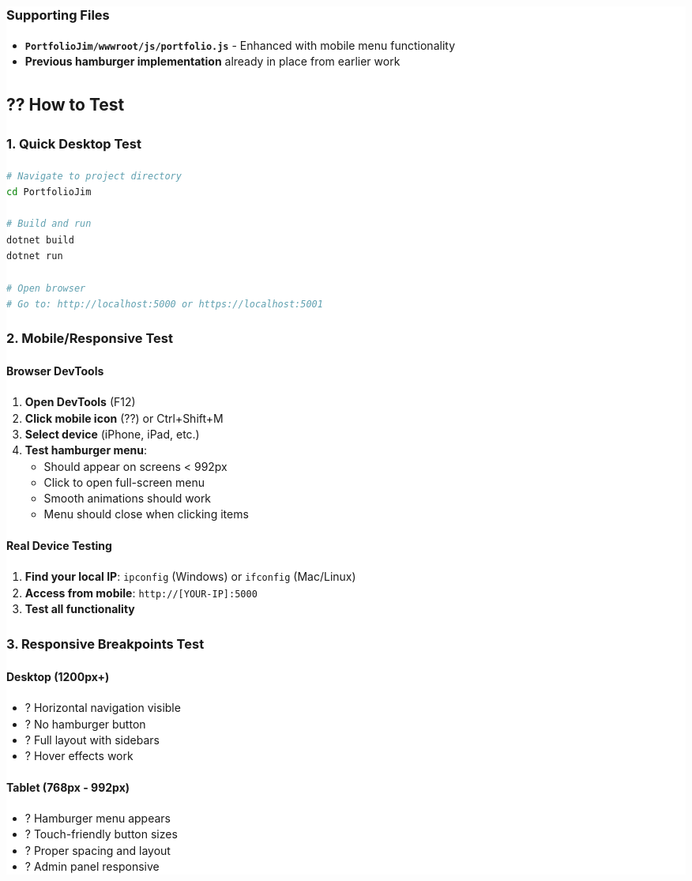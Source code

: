 ### **Supporting Files**
- **`PortfolioJim/wwwroot/js/portfolio.js`** - Enhanced with mobile menu functionality
- **Previous hamburger implementation** already in place from earlier work

## ?? **How to Test**

### **1. Quick Desktop Test**
```bash
# Navigate to project directory
cd PortfolioJim

# Build and run
dotnet build
dotnet run

# Open browser
# Go to: http://localhost:5000 or https://localhost:5001
```

### **2. Mobile/Responsive Test**

#### **Browser DevTools**
1. **Open DevTools** (F12)
2. **Click mobile icon** (??) or Ctrl+Shift+M
3. **Select device** (iPhone, iPad, etc.)
4. **Test hamburger menu**:
   - Should appear on screens < 992px
   - Click to open full-screen menu
   - Smooth animations should work
   - Menu should close when clicking items

#### **Real Device Testing**
1. **Find your local IP**: `ipconfig` (Windows) or `ifconfig` (Mac/Linux)
2. **Access from mobile**: `http://[YOUR-IP]:5000`
3. **Test all functionality**

### **3. Responsive Breakpoints Test**

#### **Desktop (1200px+)**
- ? Horizontal navigation visible
- ? No hamburger button
- ? Full layout with sidebars
- ? Hover effects work

#### **Tablet (768px - 992px)**
- ? Hamburger menu appears
- ? Touch-friendly button sizes
- ? Proper spacing and layout
- ? Admin panel responsive
